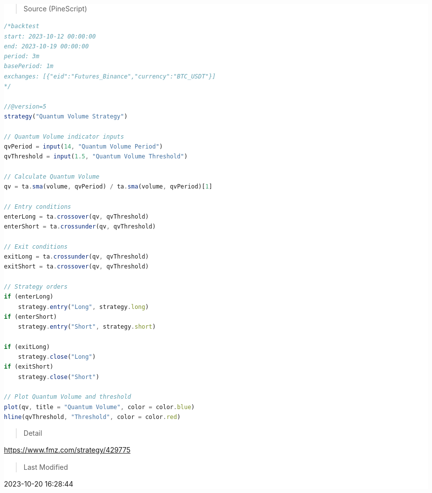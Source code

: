 
> Source (PineScript)

``` javascript
/*backtest
start: 2023-10-12 00:00:00
end: 2023-10-19 00:00:00
period: 3m
basePeriod: 1m
exchanges: [{"eid":"Futures_Binance","currency":"BTC_USDT"}]
*/

//@version=5
strategy("Quantum Volume Strategy")

// Quantum Volume indicator inputs
qvPeriod = input(14, "Quantum Volume Period")
qvThreshold = input(1.5, "Quantum Volume Threshold")

// Calculate Quantum Volume
qv = ta.sma(volume, qvPeriod) / ta.sma(volume, qvPeriod)[1]

// Entry conditions
enterLong = ta.crossover(qv, qvThreshold)
enterShort = ta.crossunder(qv, qvThreshold)

// Exit conditions
exitLong = ta.crossunder(qv, qvThreshold)
exitShort = ta.crossover(qv, qvThreshold)

// Strategy orders
if (enterLong)
    strategy.entry("Long", strategy.long)
if (enterShort)
    strategy.entry("Short", strategy.short)

if (exitLong)
    strategy.close("Long")
if (exitShort)
    strategy.close("Short")

// Plot Quantum Volume and threshold
plot(qv, title = "Quantum Volume", color = color.blue)
hline(qvThreshold, "Threshold", color = color.red)
```

> Detail

https://www.fmz.com/strategy/429775

> Last Modified

2023-10-20 16:28:44
